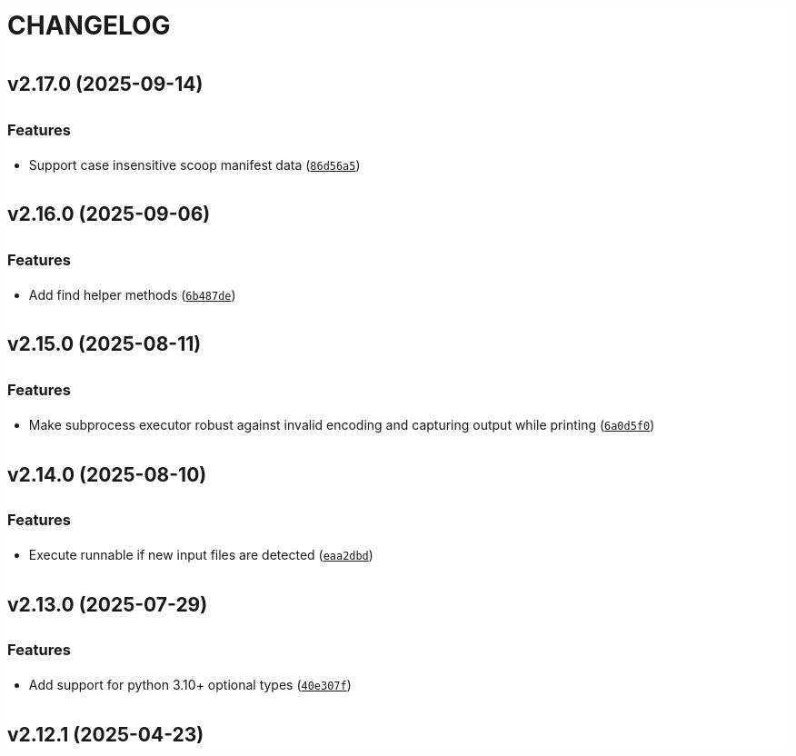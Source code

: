 # CHANGELOG


## v2.17.0 (2025-09-14)

### Features

- Support case insensitive scoop manifest data
  ([`86d56a5`](https://github.com/cuinixam/python-app-dev/commit/86d56a5167efa2699b3874cee8f49a38153ec982))


## v2.16.0 (2025-09-06)

### Features

- Add find helper methods
  ([`6b487de`](https://github.com/cuinixam/python-app-dev/commit/6b487deb755650c6e9e94e317e4e9b16163478f3))


## v2.15.0 (2025-08-11)

### Features

- Make subprocess executor robust against invalid encoding and capturing output while printing
  ([`6a0d5f0`](https://github.com/cuinixam/python-app-dev/commit/6a0d5f01db8f2e19ecca837084a31edfe523348b))


## v2.14.0 (2025-08-10)

### Features

- Execute runnable if new input files are detected
  ([`eaa2dbd`](https://github.com/cuinixam/python-app-dev/commit/eaa2dbd8699bd998be905362b48d8293691baac1))


## v2.13.0 (2025-07-29)

### Features

- Add support for python 3.10+ optional types
  ([`40e307f`](https://github.com/cuinixam/python-app-dev/commit/40e307f3d4ce9bdebf00f11be0ac8c463f478350))


## v2.12.1 (2025-04-23)
